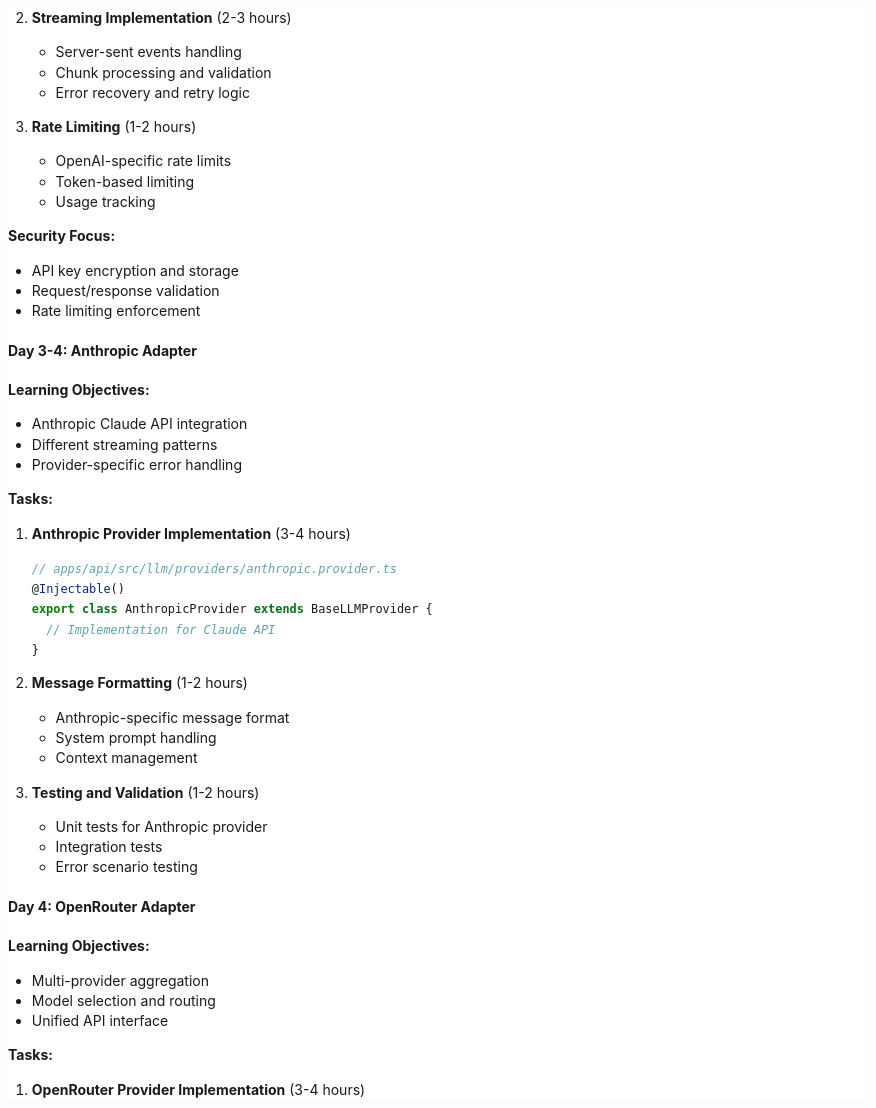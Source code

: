 2. **Streaming Implementation** (2-3 hours)
   - Server-sent events handling
   - Chunk processing and validation
   - Error recovery and retry logic

3. **Rate Limiting** (1-2 hours)
   - OpenAI-specific rate limits
   - Token-based limiting
   - Usage tracking

**Security Focus:**

- API key encryption and storage
- Request/response validation
- Rate limiting enforcement

#### **Day 3-4: Anthropic Adapter**

**Learning Objectives:**

- Anthropic Claude API integration
- Different streaming patterns
- Provider-specific error handling

**Tasks:**

1. **Anthropic Provider Implementation** (3-4 hours)

   ```typescript
   // apps/api/src/llm/providers/anthropic.provider.ts
   @Injectable()
   export class AnthropicProvider extends BaseLLMProvider {
     // Implementation for Claude API
   }
   ```

2. **Message Formatting** (1-2 hours)
   - Anthropic-specific message format
   - System prompt handling
   - Context management

3. **Testing and Validation** (1-2 hours)
   - Unit tests for Anthropic provider
   - Integration tests
   - Error scenario testing

#### **Day 4: OpenRouter Adapter**

**Learning Objectives:**

- Multi-provider aggregation
- Model selection and routing
- Unified API interface

**Tasks:**

1. **OpenRouter Provider Implementation** (3-4 hours)
